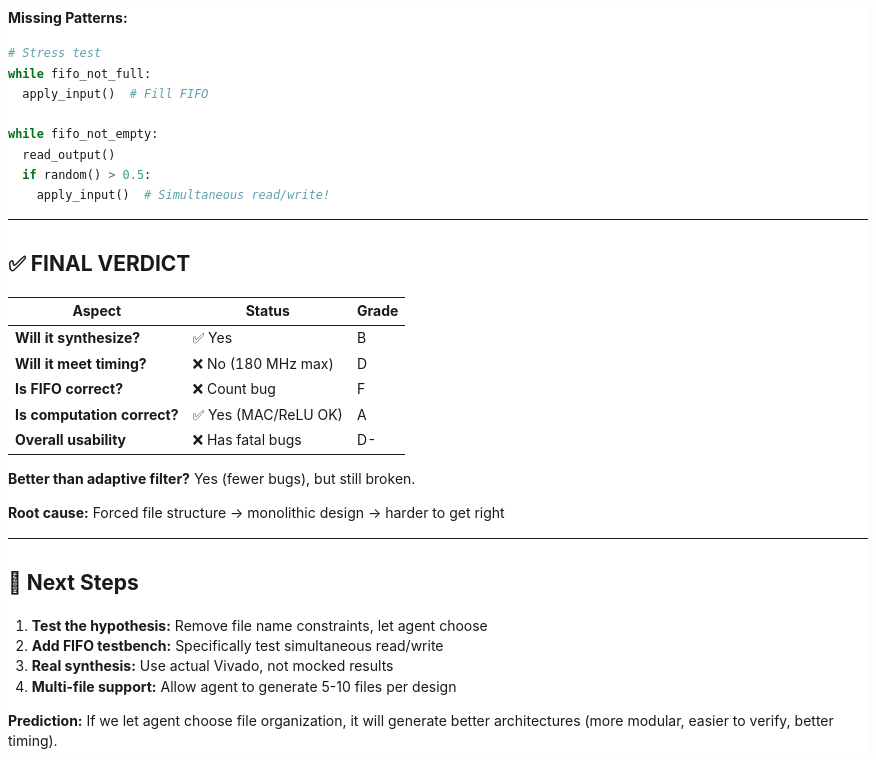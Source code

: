 **Missing Patterns:**
```python
# Stress test
while fifo_not_full:
  apply_input()  # Fill FIFO
  
while fifo_not_empty:
  read_output()
  if random() > 0.5:
    apply_input()  # Simultaneous read/write!
```

---

## ✅ FINAL VERDICT

| Aspect | Status | Grade |
|--------|--------|-------|
| **Will it synthesize?** | ✅ Yes | B |
| **Will it meet timing?** | ❌ No (180 MHz max) | D |
| **Is FIFO correct?** | ❌ Count bug | F |
| **Is computation correct?** | ✅ Yes (MAC/ReLU OK) | A |
| **Overall usability** | ❌ Has fatal bugs | D- |

**Better than adaptive filter?** Yes (fewer bugs), but still broken.

**Root cause:** Forced file structure → monolithic design → harder to get right

---

## 🚀 Next Steps

1. **Test the hypothesis:** Remove file name constraints, let agent choose
2. **Add FIFO testbench:** Specifically test simultaneous read/write
3. **Real synthesis:** Use actual Vivado, not mocked results
4. **Multi-file support:** Allow agent to generate 5-10 files per design

**Prediction:** If we let agent choose file organization, it will generate better architectures (more modular, easier to verify, better timing).

